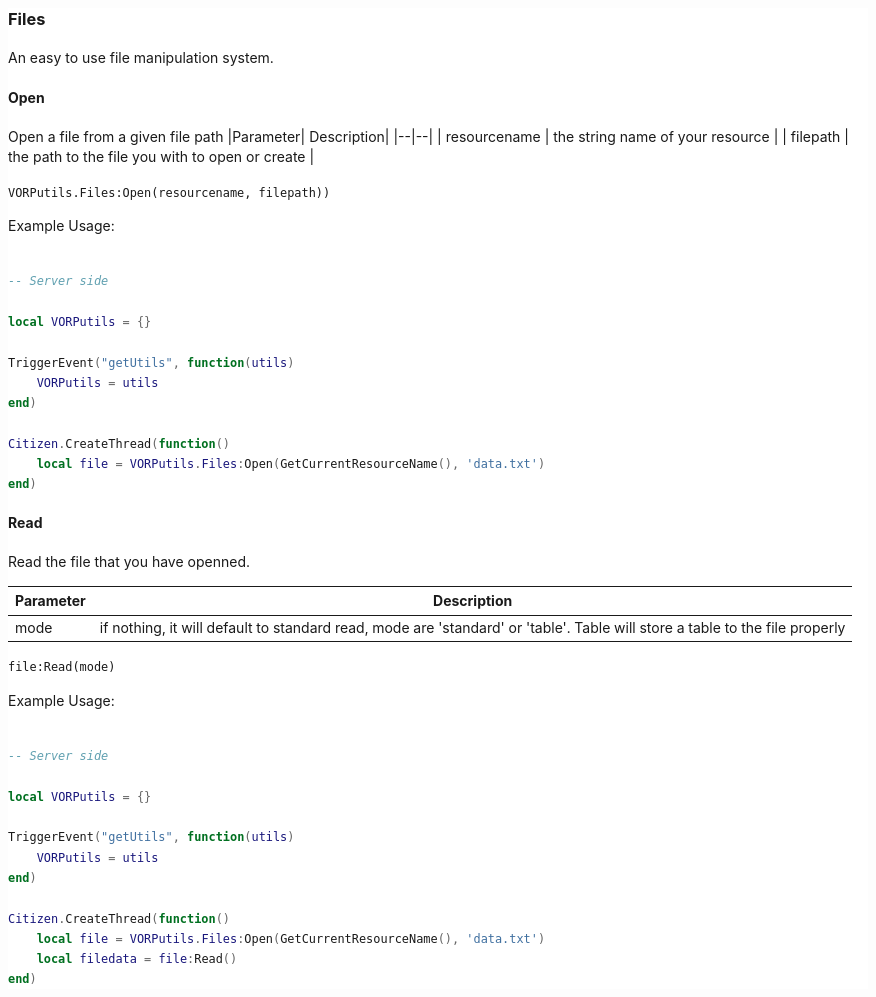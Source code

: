 ### Files
An easy to use file manipulation system.

#### Open
<Badge type="tip" text="Server Side Only" />

Open a file from a given file path
|Parameter| Description|
|--|--|
| resourcename | the string name of your resource |
| filepath | the path to the file you with to open or create |

`VORPutils.Files:Open(resourcename, filepath))` 
  
Example Usage:
```lua

-- Server side

local VORPutils = {}

TriggerEvent("getUtils", function(utils)
    VORPutils = utils
end)

Citizen.CreateThread(function()
    local file = VORPutils.Files:Open(GetCurrentResourceName(), 'data.txt')
end)
```

#### Read
<Badge type="tip" text="Server Side Only" />

Read the file that you have openned.

|Parameter| Description|
|--|--|
| mode | if nothing, it will default to standard read, mode are 'standard' or 'table'. Table will store a table to the file properly |

`file:Read(mode)` 
  
Example Usage:
```lua

-- Server side

local VORPutils = {}

TriggerEvent("getUtils", function(utils)
    VORPutils = utils
end)

Citizen.CreateThread(function()
    local file = VORPutils.Files:Open(GetCurrentResourceName(), 'data.txt')
    local filedata = file:Read()
end)
```
